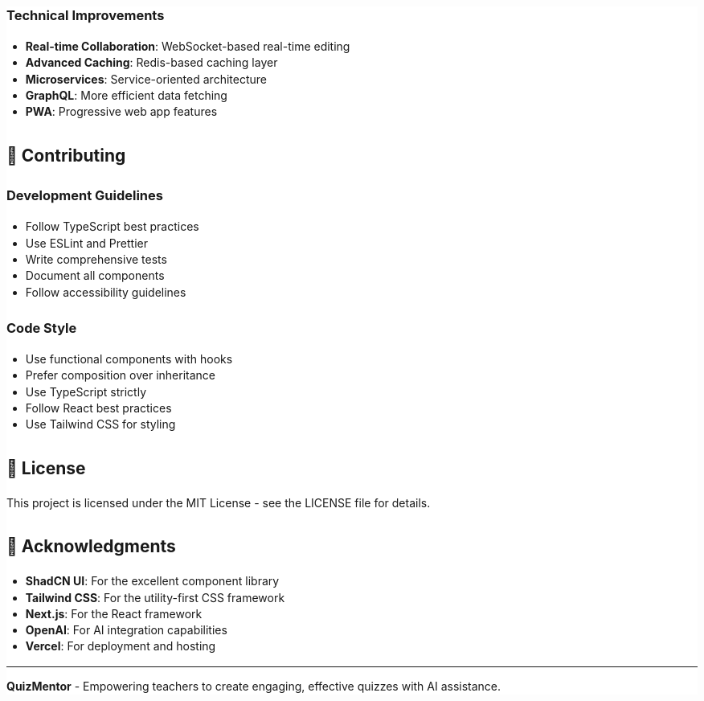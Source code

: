### Technical Improvements

- **Real-time Collaboration**: WebSocket-based real-time editing
- **Advanced Caching**: Redis-based caching layer
- **Microservices**: Service-oriented architecture
- **GraphQL**: More efficient data fetching
- **PWA**: Progressive web app features

## 🤝 Contributing

### Development Guidelines

- Follow TypeScript best practices
- Use ESLint and Prettier
- Write comprehensive tests
- Document all components
- Follow accessibility guidelines

### Code Style

- Use functional components with hooks
- Prefer composition over inheritance
- Use TypeScript strictly
- Follow React best practices
- Use Tailwind CSS for styling

## 📄 License

This project is licensed under the MIT License - see the LICENSE file for details.

## 🙏 Acknowledgments

- **ShadCN UI**: For the excellent component library
- **Tailwind CSS**: For the utility-first CSS framework
- **Next.js**: For the React framework
- **OpenAI**: For AI integration capabilities
- **Vercel**: For deployment and hosting

---

**QuizMentor** - Empowering teachers to create engaging, effective quizzes with AI assistance.
